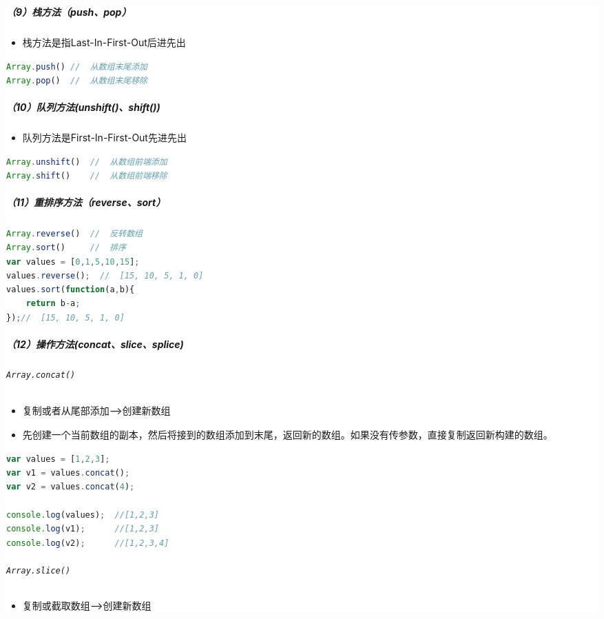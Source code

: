 

##### （9）栈方法（push、pop）

- 栈方法是指Last-In-First-Out后进先出

```JavaScript
Array.push() //  从数组末尾添加
Array.pop()  //  从数组末尾移除
```



##### （10）队列方法(unshift()、shift())

- 队列方法是First-In-First-Out先进先出

```javascript
Array.unshift()  //  从数组前端添加
Array.shift()    //  从数组前端移除
```



##### （11）重排序方法（reverse、sort）

```javascript
Array.reverse()  //  反转数组
Array.sort()     //  排序
var values = [0,1,5,10,15];
values.reverse();  //  [15, 10, 5, 1, 0]
values.sort(function(a,b){
    return b-a;
});//  [15, 10, 5, 1, 0]
```



##### （12）操作方法(concat、slice、splice)

###### 	`Array.concat()`

- 复制或者从尾部添加–>创建新数组


- 先创建一个当前数组的副本，然后将接到的数组添加到末尾，返回新的数组。如果没有传参数，直接复制返回新构建的数组。

```javascript
var values = [1,2,3];
var v1 = values.concat();
var v2 = values.concat(4);

console.log(values);  //[1,2,3]
console.log(v1);      //[1,2,3]
console.log(v2);      //[1,2,3,4]
```



###### 	`Array.slice()`

- 复制或截取数组–>创建新数组
